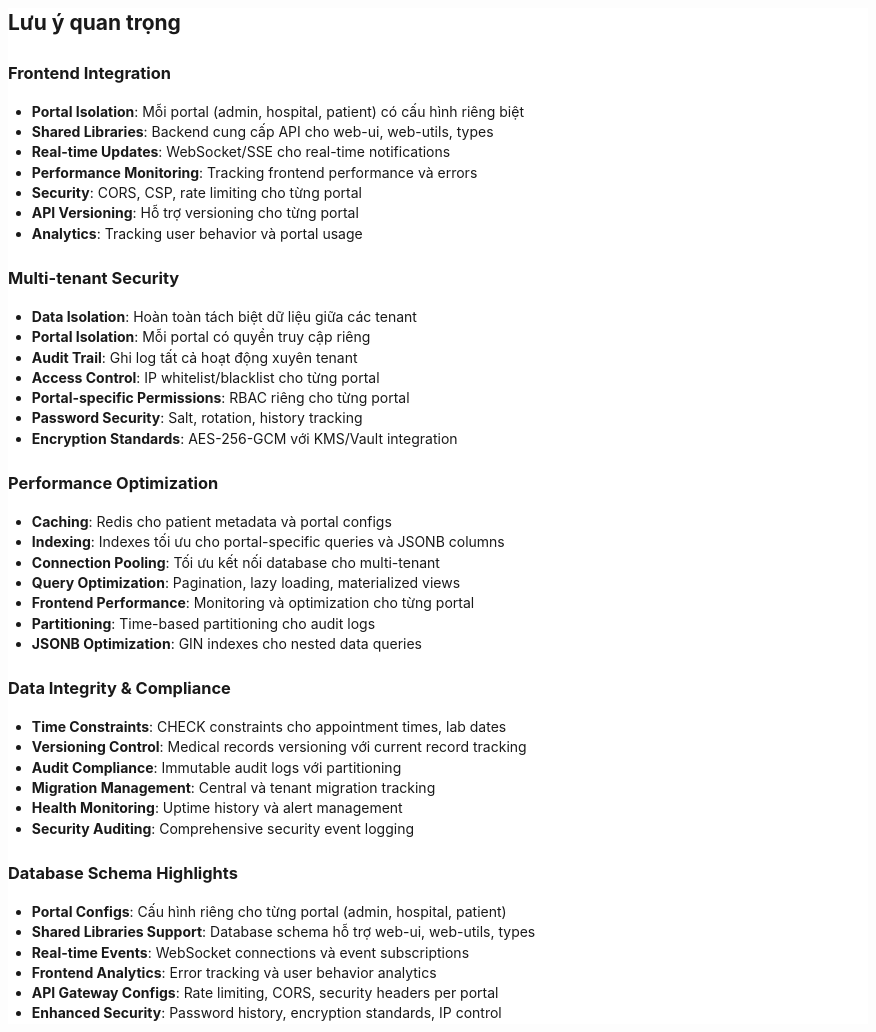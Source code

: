 ## Lưu ý quan trọng

### Frontend Integration
- **Portal Isolation**: Mỗi portal (admin, hospital, patient) có cấu hình riêng biệt
- **Shared Libraries**: Backend cung cấp API cho web-ui, web-utils, types
- **Real-time Updates**: WebSocket/SSE cho real-time notifications
- **Performance Monitoring**: Tracking frontend performance và errors
- **Security**: CORS, CSP, rate limiting cho từng portal
- **API Versioning**: Hỗ trợ versioning cho từng portal
- **Analytics**: Tracking user behavior và portal usage

### Multi-tenant Security
- **Data Isolation**: Hoàn toàn tách biệt dữ liệu giữa các tenant
- **Portal Isolation**: Mỗi portal có quyền truy cập riêng
- **Audit Trail**: Ghi log tất cả hoạt động xuyên tenant
- **Access Control**: IP whitelist/blacklist cho từng portal
- **Portal-specific Permissions**: RBAC riêng cho từng portal
- **Password Security**: Salt, rotation, history tracking
- **Encryption Standards**: AES-256-GCM với KMS/Vault integration

### Performance Optimization
- **Caching**: Redis cho patient metadata và portal configs
- **Indexing**: Indexes tối ưu cho portal-specific queries và JSONB columns
- **Connection Pooling**: Tối ưu kết nối database cho multi-tenant
- **Query Optimization**: Pagination, lazy loading, materialized views
- **Frontend Performance**: Monitoring và optimization cho từng portal
- **Partitioning**: Time-based partitioning cho audit logs
- **JSONB Optimization**: GIN indexes cho nested data queries

### Data Integrity & Compliance
- **Time Constraints**: CHECK constraints cho appointment times, lab dates
- **Versioning Control**: Medical records versioning với current record tracking
- **Audit Compliance**: Immutable audit logs với partitioning
- **Migration Management**: Central và tenant migration tracking
- **Health Monitoring**: Uptime history và alert management
- **Security Auditing**: Comprehensive security event logging

### Database Schema Highlights
- **Portal Configs**: Cấu hình riêng cho từng portal (admin, hospital, patient)
- **Shared Libraries Support**: Database schema hỗ trợ web-ui, web-utils, types
- **Real-time Events**: WebSocket connections và event subscriptions
- **Frontend Analytics**: Error tracking và user behavior analytics
- **API Gateway Configs**: Rate limiting, CORS, security headers per portal
- **Enhanced Security**: Password history, encryption standards, IP control
